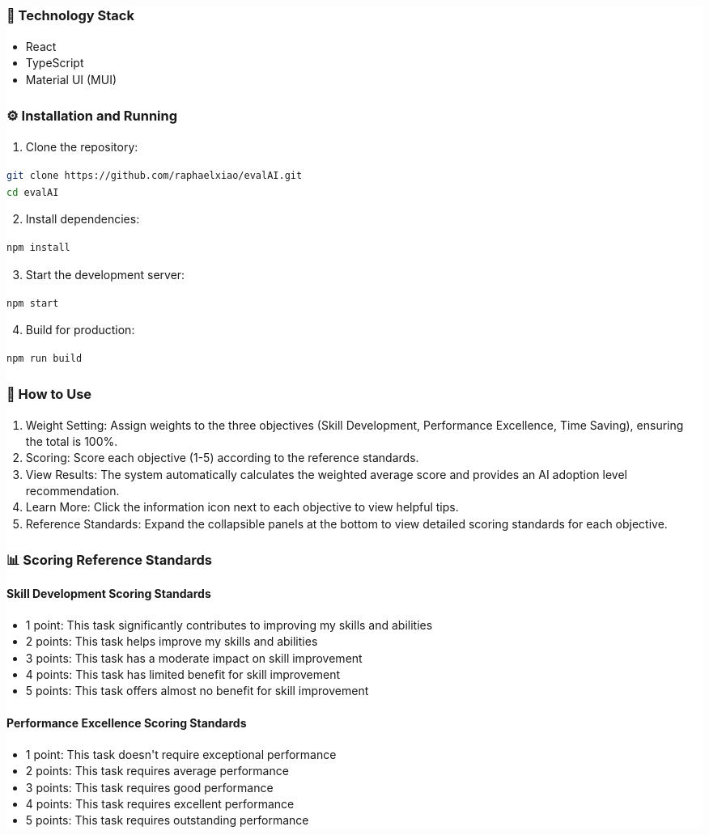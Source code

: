 ### 🚀 Technology Stack

- React
- TypeScript
- Material UI (MUI)

### ⚙️ Installation and Running

1. Clone the repository:

```bash
git clone https://github.com/raphaelxiao/evalAI.git
cd evalAI
```

2. Install dependencies:

```bash
npm install
```

3. Start the development server:

```bash
npm start
```

4. Build for production:

```bash
npm run build
```

### 📝 How to Use

1. Weight Setting: Assign weights to the three objectives (Skill Development, Performance Excellence, Time Saving), ensuring the total is 100%.
2. Scoring: Score each objective (1-5) according to the reference standards.
3. View Results: The system automatically calculates the weighted average score and provides an AI adoption level recommendation.
4. Learn More: Click the information icon next to each objective to view helpful tips.
5. Reference Standards: Expand the collapsible panels at the bottom to view detailed scoring standards for each objective.

### 📊 Scoring Reference Standards

#### Skill Development Scoring Standards
- 1 point: This task significantly contributes to improving my skills and abilities
- 2 points: This task helps improve my skills and abilities
- 3 points: This task has a moderate impact on skill improvement
- 4 points: This task has limited benefit for skill improvement
- 5 points: This task offers almost no benefit for skill improvement

#### Performance Excellence Scoring Standards
- 1 point: This task doesn't require exceptional performance
- 2 points: This task requires average performance
- 3 points: This task requires good performance
- 4 points: This task requires excellent performance
- 5 points: This task requires outstanding performance
